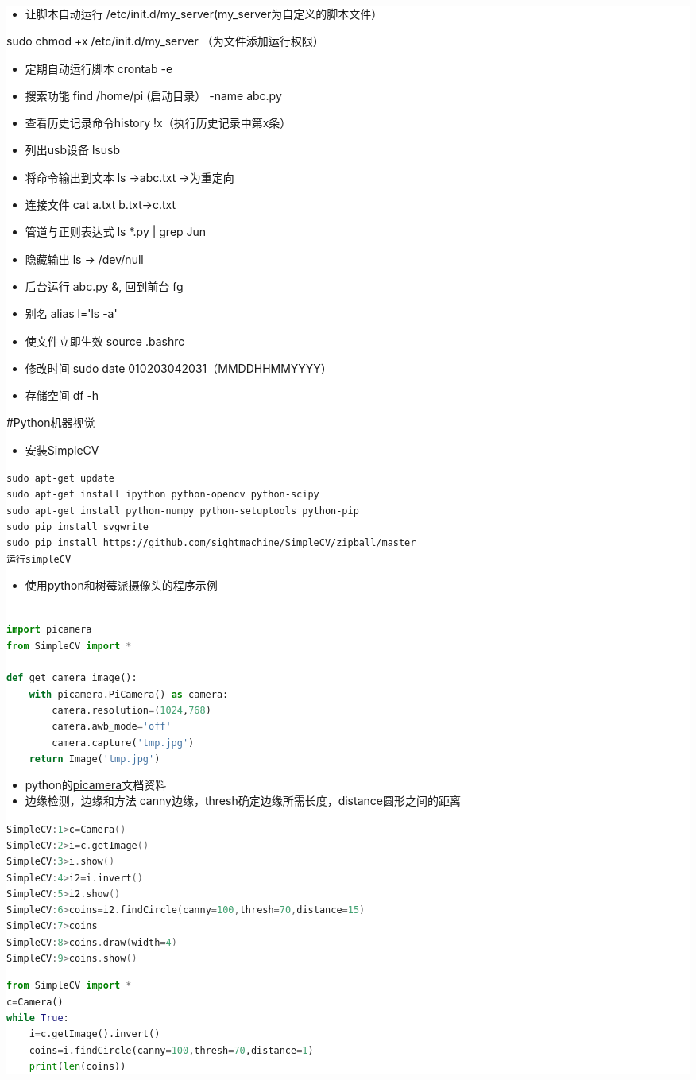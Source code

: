 - 让脚本自动运行
 /etc/init.d/my_server(my_server为自定义的脚本文件）
 
 sudo chmod +x /etc/init.d/my_server （为文件添加运行权限）
- 定期自动运行脚本 crontab -e

- 搜索功能 find /home/pi (启动目录） -name abc.py
- 查看历史记录命令history !x（执行历史记录中第x条）
- 列出usb设备 lsusb
- 将命令输出到文本 ls ->abc.txt ->为重定向
- 连接文件 cat a.txt b.txt->c.txt
- 管道与正则表达式 ls *.py | grep Jun
- 隐藏输出 ls -> /dev/null
- 后台运行 abc.py &, 回到前台 fg
- 别名 alias l='ls -a'
- 使文件立即生效 source .bashrc
- 修改时间 sudo date 010203042031（MMDDHHMMYYYY）
- 存储空间 df -h


#Python机器视觉
- 安装SimpleCV
```shell
sudo apt-get update
sudo apt-get install ipython python-opencv python-scipy
sudo apt-get install python-numpy python-setuptools python-pip
sudo pip install svgwrite
sudo pip install https://github.com/sightmachine/SimpleCV/zipball/master
运行simpleCV
```
- 使用python和树莓派摄像头的程序示例

```python

import picamera
from SimpleCV import *

def get_camera_image():
	with picamera.PiCamera() as camera:
    	camera.resolution=(1024,768)
        camera.awb_mode='off'
    	camera.capture('tmp.jpg')
    return Image('tmp.jpg')

```
- python的[picamera](http://picamera.readthedocs.org)文档资料
- 边缘检测，边缘和方法 canny边缘，thresh确定边缘所需长度，distance圆形之间的距离

```C
SimpleCV:1>c=Camera()
SimpleCV:2>i=c.getImage()
SimpleCV:3>i.show()
SimpleCV:4>i2=i.invert()
SimpleCV:5>i2.show()
SimpleCV:6>coins=i2.findCircle(canny=100,thresh=70,distance=15)
SimpleCV:7>coins
SimpleCV:8>coins.draw(width=4)
SimpleCV:9>coins.show()
```
```python
from SimpleCV import *
c=Camera()
while True:
	i=c.getImage().invert()
    coins=i.findCircle(canny=100,thresh=70,distance=1)
    print(len(coins))
```